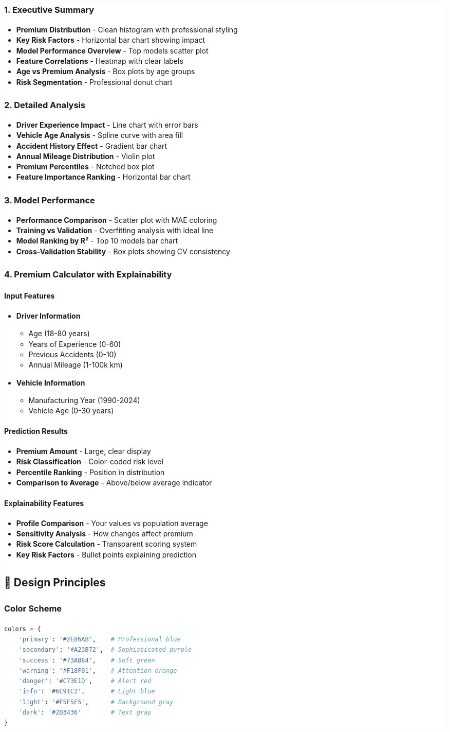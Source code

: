 ### 1. Executive Summary
- **Premium Distribution** - Clean histogram with professional styling
- **Key Risk Factors** - Horizontal bar chart showing impact
- **Model Performance Overview** - Top models scatter plot
- **Feature Correlations** - Heatmap with clear labels
- **Age vs Premium Analysis** - Box plots by age groups
- **Risk Segmentation** - Professional donut chart

### 2. Detailed Analysis
- **Driver Experience Impact** - Line chart with error bars
- **Vehicle Age Analysis** - Spline curve with area fill
- **Accident History Effect** - Gradient bar chart
- **Annual Mileage Distribution** - Violin plot
- **Premium Percentiles** - Notched box plot
- **Feature Importance Ranking** - Horizontal bar chart

### 3. Model Performance
- **Performance Comparison** - Scatter plot with MAE coloring
- **Training vs Validation** - Overfitting analysis with ideal line
- **Model Ranking by R²** - Top 10 models bar chart
- **Cross-Validation Stability** - Box plots showing CV consistency

### 4. Premium Calculator with Explainability

#### Input Features
- **Driver Information**
  - Age (18-80 years)
  - Years of Experience (0-60)
  - Previous Accidents (0-10)
  - Annual Mileage (1-100k km)
  
- **Vehicle Information**
  - Manufacturing Year (1990-2024)
  - Vehicle Age (0-30 years)

#### Prediction Results
- **Premium Amount** - Large, clear display
- **Risk Classification** - Color-coded risk level
- **Percentile Ranking** - Position in distribution
- **Comparison to Average** - Above/below average indicator

#### Explainability Features
- **Profile Comparison** - Your values vs population average
- **Sensitivity Analysis** - How changes affect premium
- **Risk Score Calculation** - Transparent scoring system
- **Key Risk Factors** - Bullet points explaining prediction

## 🎨 Design Principles

### Color Scheme
```python
colors = {
    'primary': '#2E86AB',    # Professional blue
    'secondary': '#A23B72',  # Sophisticated purple
    'success': '#73AB84',    # Soft green
    'warning': '#F18F01',    # Attention orange
    'danger': '#C73E1D',     # Alert red
    'info': '#6C91C2',       # Light blue
    'light': '#F5F5F5',      # Background gray
    'dark': '#2D3436'        # Text gray
}
```
